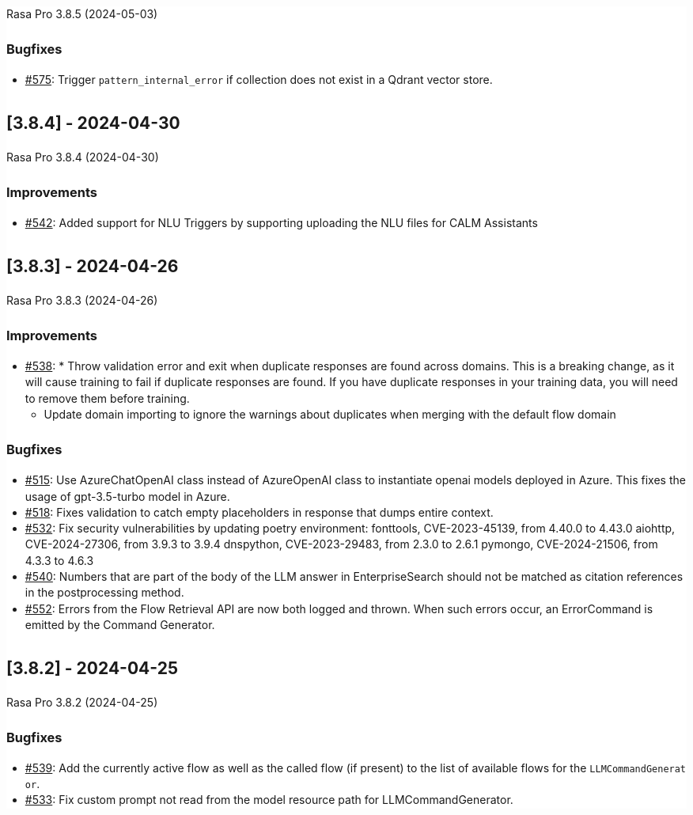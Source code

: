Rasa Pro 3.8.5 (2024-05-03)
### Bugfixes
- [#575](https://github.com/rasahq/rasa-private/issues/575): Trigger `pattern_internal_error` if collection does not exist in a Qdrant vector store.


## [3.8.4] - 2024-04-30

Rasa Pro 3.8.4 (2024-04-30)
### Improvements
- [#542](https://github.com/rasahq/rasa-private/issues/542): Added support for NLU Triggers by supporting uploading the NLU files for CALM Assistants


## [3.8.3] - 2024-04-26

Rasa Pro 3.8.3 (2024-04-26)
### Improvements
- [#538](https://github.com/rasahq/rasa-private/issues/538): * Throw validation error and exit when duplicate responses are found across domains. This is a breaking change, as it will cause training to fail if duplicate responses are found. If you have duplicate responses in your training data, you will need to remove them before training.
  * Update domain importing to ignore the warnings about duplicates when merging with the default flow domain

### Bugfixes
- [#515](https://github.com/rasahq/rasa-private/issues/515): Use AzureChatOpenAI class instead of AzureOpenAI class to instantiate openai models deployed in Azure. This fixes the usage of gpt-3.5-turbo model in Azure.
- [#518](https://github.com/rasahq/rasa-private/issues/518): Fixes validation to catch empty placeholders in response that dumps entire context.
- [#532](https://github.com/rasahq/rasa-private/issues/532): Fix security vulnerabilities by updating poetry environment:
  fonttools, CVE-2023-45139, from 4.40.0 to 4.43.0
  aiohttp, CVE-2024-27306, from 3.9.3 to 3.9.4
  dnspython, CVE-2023-29483, from 2.3.0 to 2.6.1
  pymongo, CVE-2024-21506, from 4.3.3 to 4.6.3
- [#540](https://github.com/rasahq/rasa-private/issues/540): Numbers that are part of the body of the LLM answer in EnterpriseSearch should not be matched as citation references in the postprocessing method.
- [#552](https://github.com/rasahq/rasa-private/issues/552): Errors from the Flow Retrieval API are now both logged and thrown. When such errors occur, an ErrorCommand is emitted by the Command Generator.


## [3.8.2] - 2024-04-25

Rasa Pro 3.8.2 (2024-04-25)
### Bugfixes
- [#539](https://github.com/rasahq/rasa-private/issues/539): Add the currently active flow as well as the called flow (if present) to the 
  list of available flows for the `LLMCommandGenerator`.
- [#533](https://github.com/rasahq/rasa-private/issues/533): Fix custom prompt not read from the model resource path for LLMCommandGenerator.
